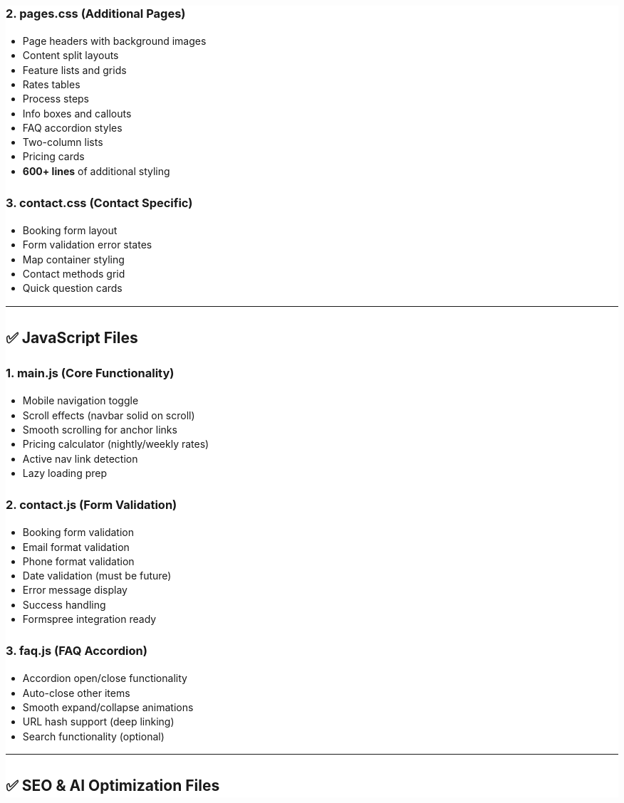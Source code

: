 ### 2. **pages.css** (Additional Pages)
- Page headers with background images
- Content split layouts
- Feature lists and grids
- Rates tables
- Process steps
- Info boxes and callouts
- FAQ accordion styles
- Two-column lists
- Pricing cards
- **600+ lines** of additional styling

### 3. **contact.css** (Contact Specific)
- Booking form layout
- Form validation error states
- Map container styling
- Contact methods grid
- Quick question cards

---

## ✅ JavaScript Files

### 1. **main.js** (Core Functionality)
- Mobile navigation toggle
- Scroll effects (navbar solid on scroll)
- Smooth scrolling for anchor links
- Pricing calculator (nightly/weekly rates)
- Active nav link detection
- Lazy loading prep

### 2. **contact.js** (Form Validation)
- Booking form validation
- Email format validation
- Phone format validation
- Date validation (must be future)
- Error message display
- Success handling
- Formspree integration ready

### 3. **faq.js** (FAQ Accordion)
- Accordion open/close functionality
- Auto-close other items
- Smooth expand/collapse animations
- URL hash support (deep linking)
- Search functionality (optional)

---

## ✅ SEO & AI Optimization Files
